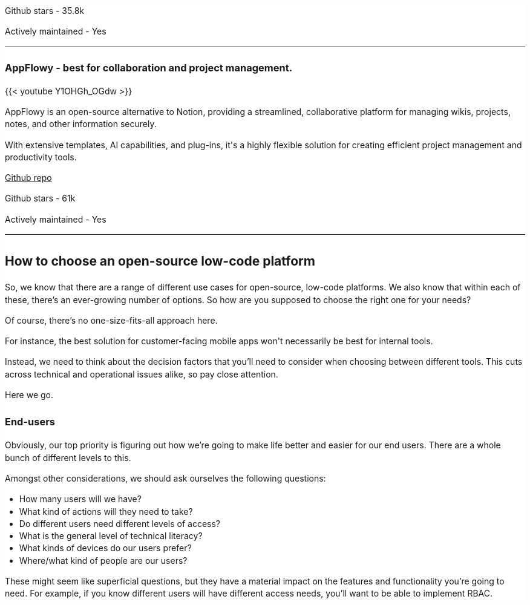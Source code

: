 Github stars - 35.8k

Actively maintained - Yes

***
### AppFlowy - best for collaboration and project management.
{{< youtube Y1OHGh_OGdw >}}

AppFlowy is an open-source alternative to Notion, providing a streamlined, collaborative platform for managing wikis, projects, notes, and other information securely.

With extensive templates, AI capabilities, and plug-ins, it's a highly flexible solution for creating efficient project management and productivity tools.

[Github repo](https://github.com/AppFlowy-IO/AppFlowy)

Github stars - 61k

Actively maintained - Yes

***

## How to choose an open-source low-code platform

So, we know that there are a range of different use cases for open-source, low-code platforms. We also know that within each of these, there’s an ever-growing number of options. So how are you supposed to choose the right one for your needs?

Of course, there’s no one-size-fits-all approach here.

For instance, the best solution for customer-facing mobile apps won't necessarily be best for internal tools.

Instead, we need to think about the decision factors that you’ll need to consider when choosing between different tools. This cuts across technical and operational issues alike, so pay close attention.

Here we go.

### End-users

Obviously, our top priority is figuring out how we’re going to make life better and easier for our end users. There are a whole bunch of different levels to this.

Amongst other considerations, we should ask ourselves the following questions:

* How many users will we have?
* What kind of actions will they need to take?
* Do different users need different levels of access?
* What is the general level of technical literacy?
* What kinds of devices do our users prefer?
* Where/what kind of people are our users?

These might seem like superficial questions, but they have a material impact on the features and functionality you’re going to need. For example, if you know different users will have different access needs, you’ll want to be able to implement RBAC.
